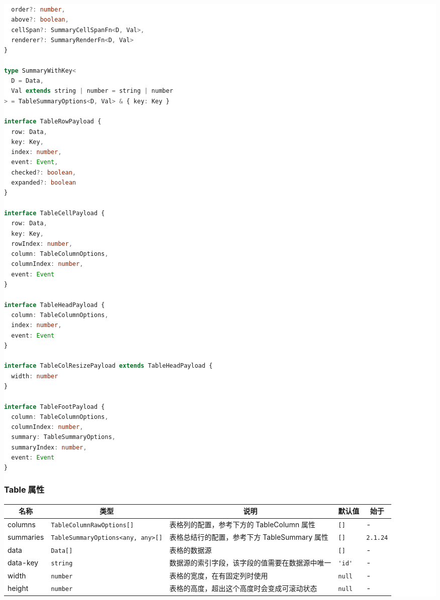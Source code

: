 ```ts
  order?: number,
  above?: boolean,
  cellSpan?: SummaryCellSpanFn<D, Val>,
  renderer?: SummaryRenderFn<D, Val>
}

type SummaryWithKey<
  D = Data,
  Val extends string | number = string | number
> = TableSummaryOptions<D, Val> & { key: Key }

interface TableRowPayload {
  row: Data,
  key: Key,
  index: number,
  event: Event,
  checked?: boolean,
  expanded?: boolean
}

interface TableCellPayload {
  row: Data,
  key: Key,
  rowIndex: number,
  column: TableColumnOptions,
  columnIndex: number,
  event: Event
}

interface TableHeadPayload {
  column: TableColumnOptions,
  index: number,
  event: Event
}

interface TableColResizePayload extends TableHeadPayload {
  width: number
}

interface TableFootPayload {
  column: TableColumnOptions,
  columnIndex: number,
  summary: TableSummaryOptions,
  summaryIndex: number,
  event: Event
}
```

### Table 属性

| 名称            | 类型                                                          | 说明                                                         | 默认值         | 始于     |
| --------------- | ------------------------------------------------------------- | ------------------------------------------------------------ | -------------- | -------- |
| columns         | `TableColumnRawOptions[]`                                     | 表格列的配置，参考下方的 TableColumn 属性                    | `[]`           | -        |
| summaries       | `TableSummaryOptions<any, any>[]`                             | 表格总结行的配置，参考下方 TableSummary 属性                 | `[]`           | `2.1.24` |
| data            | `Data[]`                                                      | 表格的数据源                                                 | `[]`           | -        |
| data-key        | `string`                                                      | 数据源的索引字段，该字段的值需要在数据源中唯一               | `'id'`         | -        |
| width           | `number`                                                      | 表格的宽度，在有固定列时使用                                 | `null`         | -        |
| height          | `number`                                                      | 表格的高度，超出这个高度时会变成可滚动状态                   | `null`         | -        |